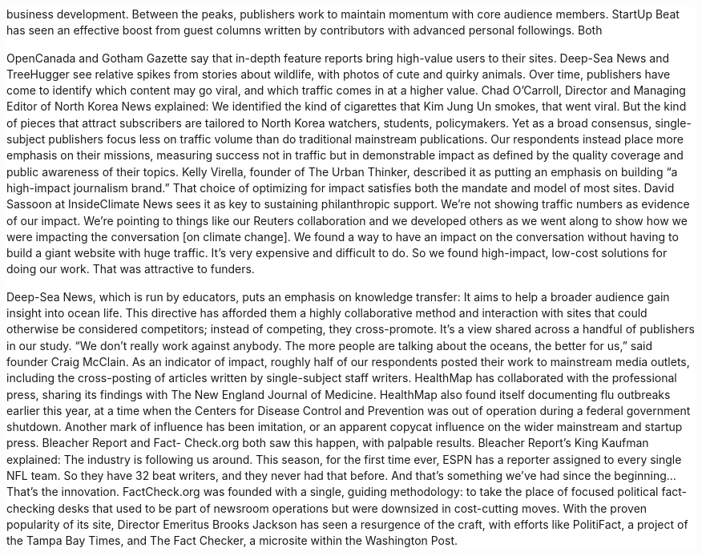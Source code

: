 business development. Between the peaks, publishers work to maintain
momentum with core audience members. StartUp Beat has seen an effective
boost from guest columns written by contributors with advanced personal
followings. Both

OpenCanada and Gotham Gazette say that in-depth feature reports bring
high-value users to their sites. Deep-Sea News and TreeHugger see
relative spikes from stories about wildlife, with photos of cute and
quirky animals. Over time, publishers have come to identify which
content may go viral, and which traffic comes in at a higher value. Chad
O’Carroll, Director and Managing Editor of North Korea News explained:
We identified the kind of cigarettes that Kim Jung Un smokes, that went
viral. But the kind of pieces that attract subscribers are tailored to
North Korea watchers, students, policymakers. Yet as a broad consensus,
single-subject publishers focus less on traffic volume than do
traditional mainstream publications. Our respondents instead place more
emphasis on their missions, measuring success not in traffic but in
demonstrable impact as defined by the quality coverage and public
awareness of their topics. Kelly Virella, founder of The Urban Thinker,
described it as putting an emphasis on building “a high-impact
journalism brand.” That choice of optimizing for impact satisfies both
the mandate and model of most sites. David Sassoon at InsideClimate News
sees it as key to sustaining philanthropic support. We’re not showing
traffic numbers as evidence of our impact. We’re pointing to things like
our Reuters collaboration and we developed others as we went along to
show how we were impacting the conversation [on climate change]. We
found a way to have an impact on the conversation without having to
build a giant website with huge traffic. It’s very expensive and
difficult to do. So we found high-impact, low-cost solutions for doing
our work. That was attractive to funders.

Deep-Sea News, which is run by educators, puts an emphasis on knowledge
transfer: It aims to help a broader audience gain insight into ocean
life. This directive has afforded them a highly collaborative method and
interaction with sites that could otherwise be considered competitors;
instead of competing, they cross-promote. It’s a view shared across a
handful of publishers in our study. “We don’t really work against
anybody. The more people are talking about the oceans, the better for
us,” said founder Craig McClain. As an indicator of impact, roughly half
of our respondents posted their work to mainstream media outlets,
including the cross-posting of articles written by single-subject staff
writers. HealthMap has collaborated with the professional press, sharing
its findings with The New England Journal of Medicine. HealthMap also
found itself documenting flu outbreaks earlier this year, at a time when
the Centers for Disease Control and Prevention was out of operation
during a federal government shutdown. Another mark of influence has been
imitation, or an apparent copycat influence on the wider mainstream and
startup press. Bleacher Report and Fact- Check.org both saw this happen,
with palpable results. Bleacher Report’s King Kaufman explained: The
industry is following us around. This season, for the first time ever,
ESPN has a reporter assigned to every single NFL team. So they have 32
beat writers, and they never had that before. And that’s something we’ve
had since the beginning…That’s the innovation. FactCheck.org was founded
with a single, guiding methodology: to take the place of focused
political fact-checking desks that used to be part of newsroom
operations but were downsized in cost-cutting moves. With the proven
popularity of its site, Director Emeritus Brooks Jackson has seen a
resurgence of the craft, with efforts like PolitiFact, a project of the
Tampa Bay Times, and The Fact Checker, a microsite within the Washington
Post.

